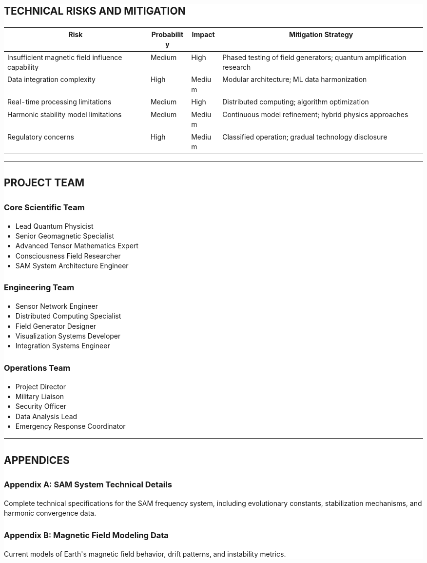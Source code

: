 
## TECHNICAL RISKS AND MITIGATION

| Risk | Probability | Impact | Mitigation Strategy |
|------|------------|--------|---------------------|
| Insufficient magnetic field influence capability | Medium | High | Phased testing of field generators; quantum amplification research |
| Data integration complexity | High | Medium | Modular architecture; ML data harmonization |
| Real-time processing limitations | Medium | High | Distributed computing; algorithm optimization |
| Harmonic stability model limitations | Medium | Medium | Continuous model refinement; hybrid physics approaches |
| Regulatory concerns | High | Medium | Classified operation; gradual technology disclosure |

---

## PROJECT TEAM

### Core Scientific Team
- Lead Quantum Physicist
- Senior Geomagnetic Specialist
- Advanced Tensor Mathematics Expert
- Consciousness Field Researcher
- SAM System Architecture Engineer

### Engineering Team
- Sensor Network Engineer
- Distributed Computing Specialist
- Field Generator Designer
- Visualization Systems Developer
- Integration Systems Engineer

### Operations Team
- Project Director
- Military Liaison
- Security Officer
- Data Analysis Lead
- Emergency Response Coordinator

---

## APPENDICES

### Appendix A: SAM System Technical Details
Complete technical specifications for the SAM frequency system, including evolutionary constants, stabilization mechanisms, and harmonic convergence data.

### Appendix B: Magnetic Field Modeling Data
Current models of Earth's magnetic field behavior, drift patterns, and instability metrics.
